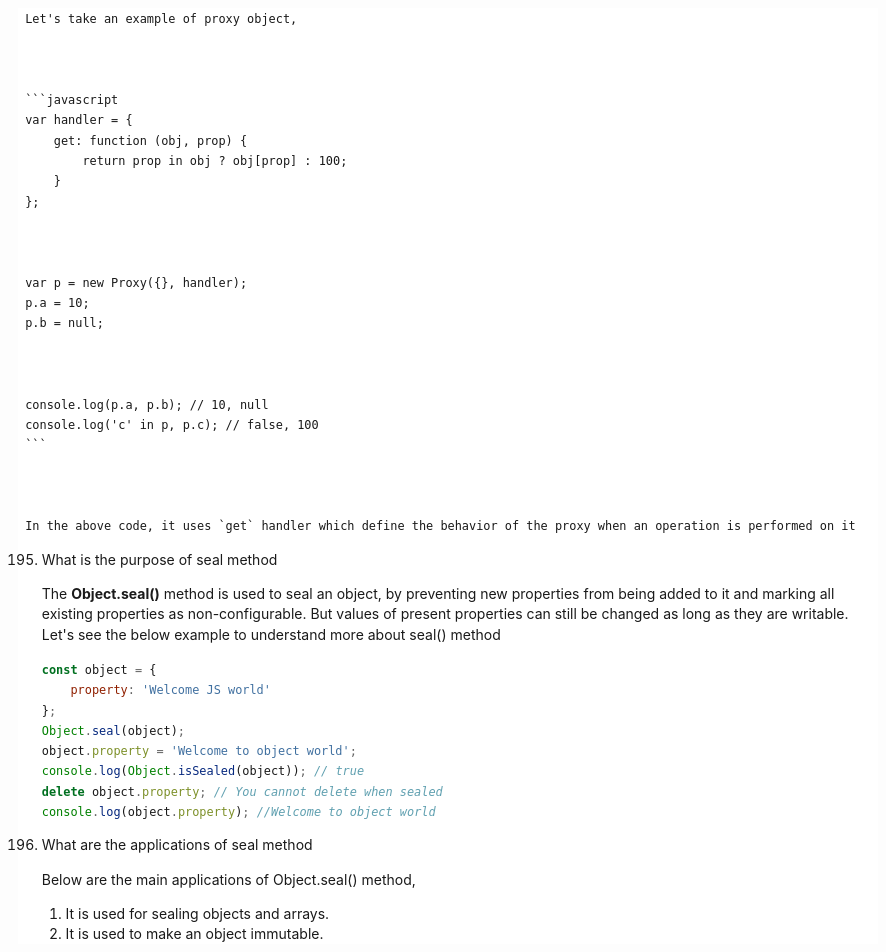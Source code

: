 

     Let's take an example of proxy object,



     ```javascript
     var handler = {
         get: function (obj, prop) {
             return prop in obj ? obj[prop] : 100;
         }
     };



     var p = new Proxy({}, handler);
     p.a = 10;
     p.b = null;



     console.log(p.a, p.b); // 10, null
     console.log('c' in p, p.c); // false, 100
     ```



     In the above code, it uses `get` handler which define the behavior of the proxy when an operation is performed on it



195. What is the purpose of seal method



     The **Object.seal()** method is used to seal an object, by preventing new properties from being added to it and marking all existing properties as non-configurable. But values of present properties can still be changed as long as they are writable. Let's see the below example to understand more about seal() method



     ```javascript
     const object = {
         property: 'Welcome JS world'
     };
     Object.seal(object);
     object.property = 'Welcome to object world';
     console.log(Object.isSealed(object)); // true
     delete object.property; // You cannot delete when sealed
     console.log(object.property); //Welcome to object world
     ```



196. What are the applications of seal method



     Below are the main applications of Object.seal() method,



     1. It is used for sealing objects and arrays.
     2. It is used to make an object immutable.
